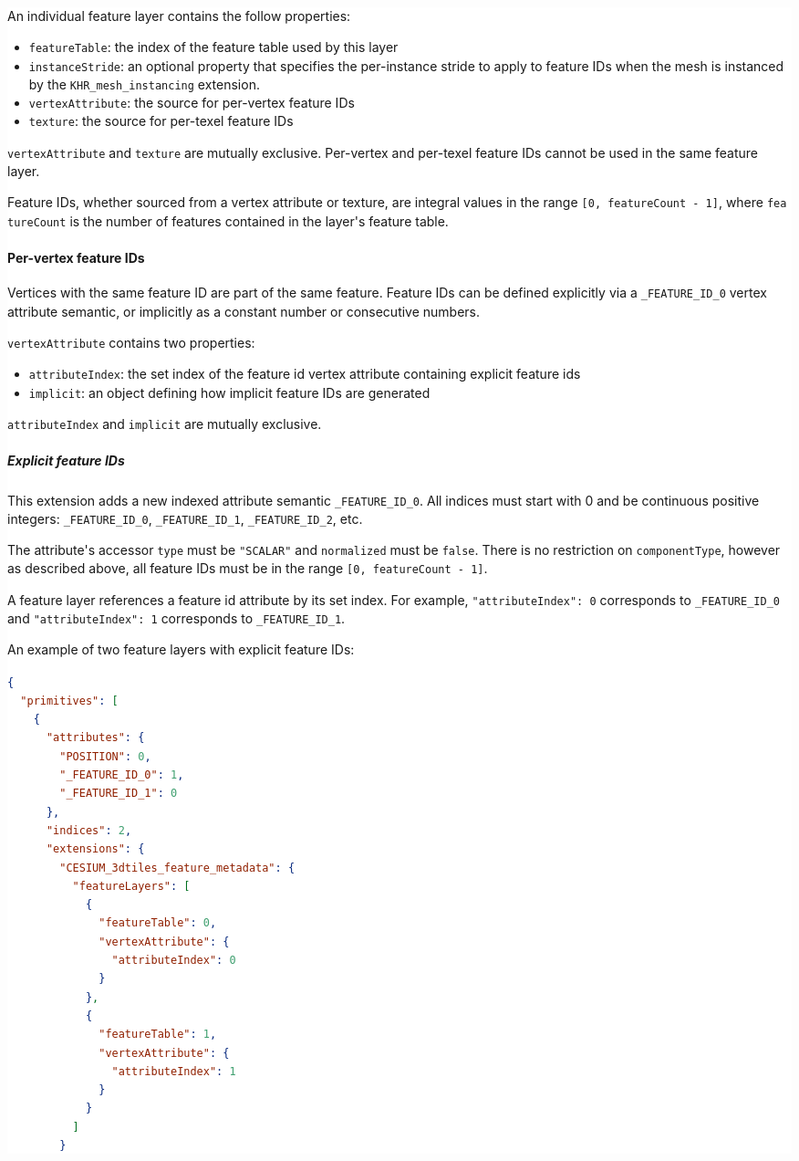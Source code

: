 An individual feature layer contains the follow properties:

* `featureTable`: the index of the feature table used by this layer
* `instanceStride`: an optional property that specifies the per-instance stride to apply to feature IDs when the mesh is instanced by the `KHR_mesh_instancing` extension.
* `vertexAttribute`: the source for per-vertex feature IDs
* `texture`: the source for per-texel feature IDs

`vertexAttribute` and `texture` are mutually exclusive. Per-vertex and per-texel feature IDs cannot be used in the same feature layer.

Feature IDs, whether sourced from a vertex attribute or texture, are integral values in the range `[0, featureCount - 1]`, where `featureCount` is the number of features contained in the layer's feature table.

#### Per-vertex feature IDs

Vertices with the same feature ID are part of the same feature. Feature IDs can be defined explicitly via a `_FEATURE_ID_0` vertex attribute semantic, or implicitly as a constant number or consecutive numbers.

`vertexAttribute` contains two properties:
* `attributeIndex`: the set index of the feature id vertex attribute containing explicit feature ids
* `implicit`: an object defining how implicit feature IDs are generated

`attributeIndex` and `implicit` are mutually exclusive.

##### Explicit feature IDs

This extension adds a new indexed attribute semantic `_FEATURE_ID_0`. All indices must start with 0 and be continuous positive integers: `_FEATURE_ID_0`, `_FEATURE_ID_1`, `_FEATURE_ID_2`, etc.

The attribute's accessor `type` must be `"SCALAR"` and `normalized` must be `false`. There is no restriction on `componentType`, however as described above, all feature IDs must be in the range `[0, featureCount - 1]`.

A feature layer references a feature id attribute by its set index. For example, `"attributeIndex": 0` corresponds to `_FEATURE_ID_0` and `"attributeIndex": 1` corresponds to `_FEATURE_ID_1`.

An example of two feature layers with explicit feature IDs:

```json
{
  "primitives": [
    {
      "attributes": {
        "POSITION": 0,
        "_FEATURE_ID_0": 1,
        "_FEATURE_ID_1": 0
      },
      "indices": 2,
      "extensions": {
        "CESIUM_3dtiles_feature_metadata": {
          "featureLayers": [
            {
              "featureTable": 0,
              "vertexAttribute": {
                "attributeIndex": 0
              }
            },
            {
              "featureTable": 1,
              "vertexAttribute": {
                "attributeIndex": 1
              }
            }
          ]
        }
```
